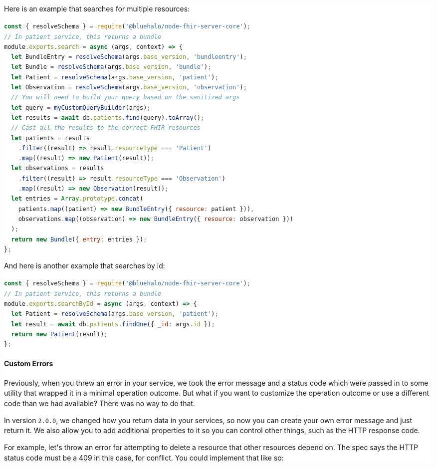 Here is an example that searches for multiple resources:

```javascript
const { resolveSchema } = require('@bluehalo/node-fhir-server-core');
// In patient service, this returns a bundle
module.exports.search = async (args, context) => {
  let BundleEntry = resolveSchema(args.base_version, 'bundleentry');
  let Bundle = resolveSchema(args.base_version, 'bundle');
  let Patient = resolveSchema(args.base_version, 'patient');
  let Observation = resolveSchema(args.base_version, 'observation');
  // You will need to build your query based on the sanitized args
  let query = myCustomQueryBuilder(args);
  let results = await db.patients.find(query).toArray();
  // Cast all the results to the correct FHIR resources
  let patients = results
    .filter((result) => result.resourceType === 'Patient')
    .map((result) => new Patient(result));
  let observations = results
    .filter((result) => result.resourceType === 'Observation')
    .map((result) => new Observation(result));
  let entries = Array.prototype.concat(
    patients.map((patient) => new BundleEntry({ resource: patient })),
    observations.map((observation) => new BundleEntry({ resource: observation }))
  );
  return new Bundle({ entry: entries });
};
```

And here is another example that searches by id:

```javascript
const { resolveSchema } = require('@bluehalo/node-fhir-server-core');
// In patient service, this returns a bundle
module.exports.searchById = async (args, context) => {
  let Patient = resolveSchema(args.base_version, 'patient');
  let result = await db.patients.findOne({ _id: args.id });
  return new Patient(result);
};
```

#### Custom Errors

Previously, when you threw an error in your service, we took the error message and a status code which were passed in to some utility that wrapped it in a minimal operation outcome. But what if you want to customize the operation outcome or use a different code than we had available? There was no way to do that.

In version `2.0.0`, we changed how you return data in your services, so now you can create your own error message and just return it. We also allow you to add additional properties to it so you can control other things, such as the HTTP response code.

For example, let's throw an error for attempting to delete a resource that other resources depend on. The spec says the HTTP status code must be a 409 in this case, for conflict. You could implement that like so:

